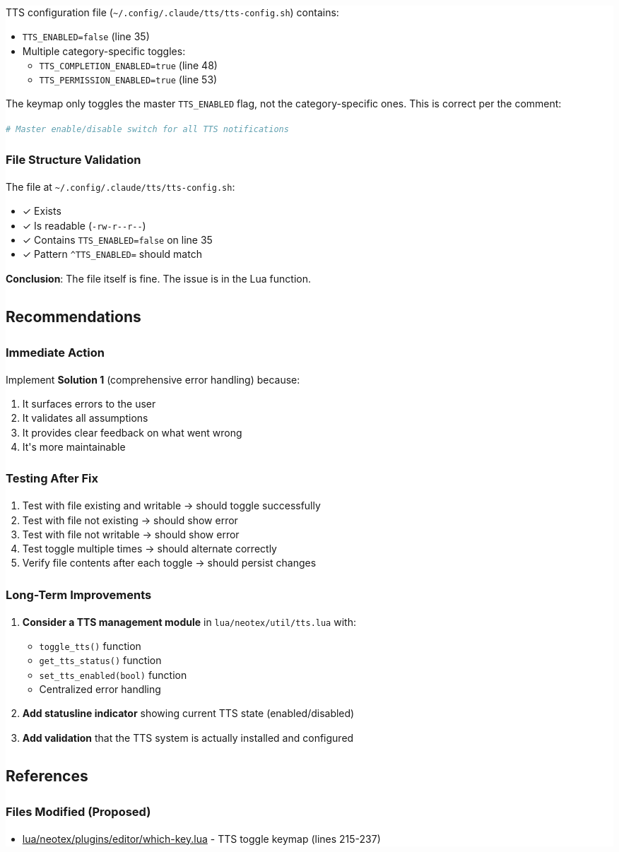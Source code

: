 TTS configuration file (`~/.config/.claude/tts/tts-config.sh`) contains:
- `TTS_ENABLED=false` (line 35)
- Multiple category-specific toggles:
  - `TTS_COMPLETION_ENABLED=true` (line 48)
  - `TTS_PERMISSION_ENABLED=true` (line 53)

The keymap only toggles the master `TTS_ENABLED` flag, not the category-specific ones. This is correct per the comment:
```bash
# Master enable/disable switch for all TTS notifications
```

### File Structure Validation

The file at `~/.config/.claude/tts/tts-config.sh`:
- ✓ Exists
- ✓ Is readable (`-rw-r--r--`)
- ✓ Contains `TTS_ENABLED=false` on line 35
- ✓ Pattern `^TTS_ENABLED=` should match

**Conclusion**: The file itself is fine. The issue is in the Lua function.

## Recommendations

### Immediate Action
Implement **Solution 1** (comprehensive error handling) because:
1. It surfaces errors to the user
2. It validates all assumptions
3. It provides clear feedback on what went wrong
4. It's more maintainable

### Testing After Fix
1. Test with file existing and writable → should toggle successfully
2. Test with file not existing → should show error
3. Test with file not writable → should show error
4. Test toggle multiple times → should alternate correctly
5. Verify file contents after each toggle → should persist changes

### Long-Term Improvements
1. **Consider a TTS management module** in `lua/neotex/util/tts.lua` with:
   - `toggle_tts()` function
   - `get_tts_status()` function
   - `set_tts_enabled(bool)` function
   - Centralized error handling

2. **Add statusline indicator** showing current TTS state (enabled/disabled)

3. **Add validation** that the TTS system is actually installed and configured

## References

### Files Modified (Proposed)
- [lua/neotex/plugins/editor/which-key.lua](../../lua/neotex/plugins/editor/which-key.lua) - TTS toggle keymap (lines 215-237)
